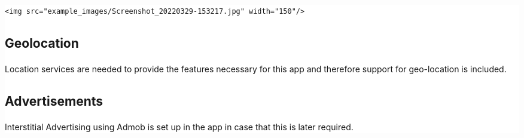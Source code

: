     <img src="example_images/Screenshot_20220329-153217.jpg" width="150"/>
</p>

## Geolocation

Location services are needed to provide the features necessary for this app and therefore support for geo-location is included.

## Advertisements

Interstitial Advertising using Admob is set up in the app in case that this is later required.
